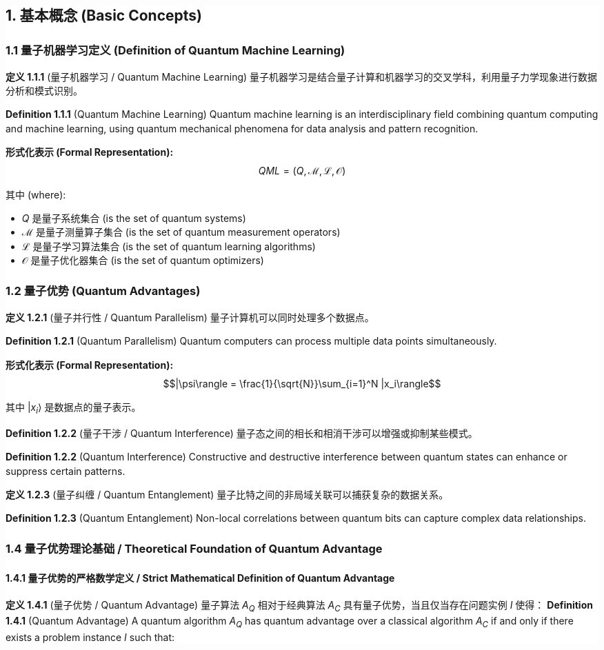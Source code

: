 
## 1. 基本概念 (Basic Concepts)

### 1.1 量子机器学习定义 (Definition of Quantum Machine Learning)

**定义 1.1.1** (量子机器学习 / Quantum Machine Learning)
量子机器学习是结合量子计算和机器学习的交叉学科，利用量子力学现象进行数据分析和模式识别。

**Definition 1.1.1** (Quantum Machine Learning)
Quantum machine learning is an interdisciplinary field combining quantum computing and machine learning, using quantum mechanical phenomena for data analysis and pattern recognition.

**形式化表示 (Formal Representation):**
$$QML = (Q, \mathcal{M}, \mathcal{L}, \mathcal{O})$$

其中 (where):

- $Q$ 是量子系统集合 (is the set of quantum systems)
- $\mathcal{M}$ 是量子测量算子集合 (is the set of quantum measurement operators)
- $\mathcal{L}$ 是量子学习算法集合 (is the set of quantum learning algorithms)
- $\mathcal{O}$ 是量子优化器集合 (is the set of quantum optimizers)

### 1.2 量子优势 (Quantum Advantages)

**定义 1.2.1** (量子并行性 / Quantum Parallelism)
量子计算机可以同时处理多个数据点。

**Definition 1.2.1** (Quantum Parallelism)
Quantum computers can process multiple data points simultaneously.

**形式化表示 (Formal Representation):**
$$|\psi\rangle = \frac{1}{\sqrt{N}}\sum_{i=1}^N |x_i\rangle$$

其中 $|x_i\rangle$ 是数据点的量子表示。

**Definition 1.2.2** (量子干涉 / Quantum Interference)
量子态之间的相长和相消干涉可以增强或抑制某些模式。

**Definition 1.2.2** (Quantum Interference)
Constructive and destructive interference between quantum states can enhance or suppress certain patterns.

**定义 1.2.3** (量子纠缠 / Quantum Entanglement)
量子比特之间的非局域关联可以捕获复杂的数据关系。

**Definition 1.2.3** (Quantum Entanglement)
Non-local correlations between quantum bits can capture complex data relationships.

### 1.4 量子优势理论基础 / Theoretical Foundation of Quantum Advantage

#### 1.4.1 量子优势的严格数学定义 / Strict Mathematical Definition of Quantum Advantage

**定义 1.4.1** (量子优势 / Quantum Advantage)
量子算法 $A_Q$ 相对于经典算法 $A_C$ 具有量子优势，当且仅当存在问题实例 $I$ 使得：
**Definition 1.4.1** (Quantum Advantage)
A quantum algorithm $A_Q$ has quantum advantage over a classical algorithm $A_C$ if and only if there exists a problem instance $I$ such that:
